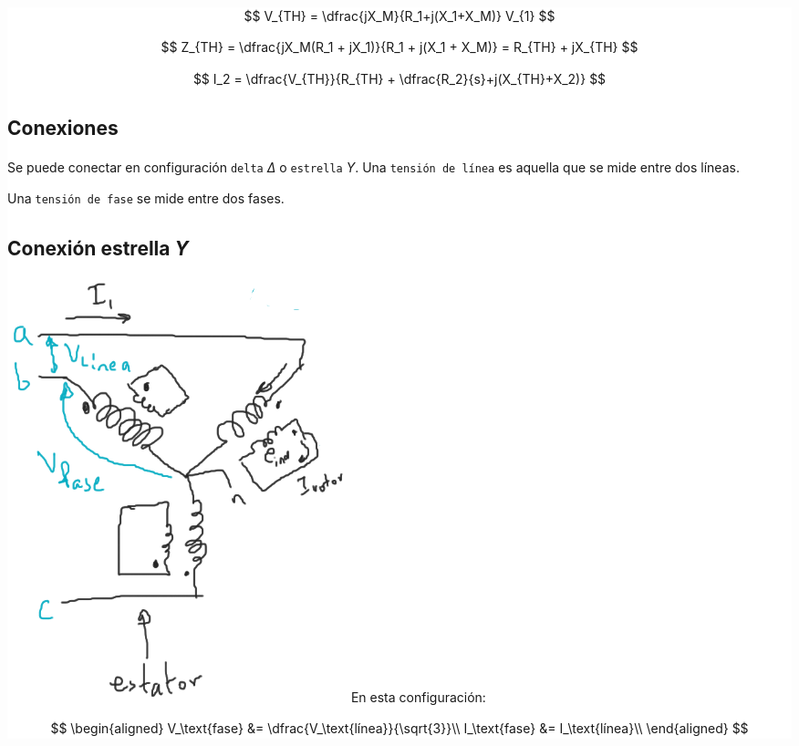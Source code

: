 $$
V_{TH} = \dfrac{jX_M}{R_1+j(X_1+X_M)} V_{1}
$$

$$
Z_{TH} = \dfrac{jX_M(R_1 + jX_1)}{R_1 + j(X_1 + X_M)} = R_{TH} + jX_{TH}
$$

$$
I_2 = \dfrac{V_{TH}}{R_{TH} + \dfrac{R_2}{s}+j(X_{TH}+X_2)}
$$


## Conexiones
Se puede conectar en configuración `delta` $\Delta$ o `estrella` $Y$.
Una `tensión de línea` es aquella que se mide entre dos líneas.

Una `tensión de fase` se mide entre dos fases.

## Conexión estrella $Y$
![0767998ccc19ac303fdf74c22a1a335a.png](../../img/b07eb88d5c5b4feaaf05dc337f146bcf.png)
En esta configuración:

$$
\begin{aligned}
V_\text{fase} &= \dfrac{V_\text{línea}}{\sqrt{3}}\\
I_\text{fase} &= I_\text{línea}\\
\end{aligned}
$$
